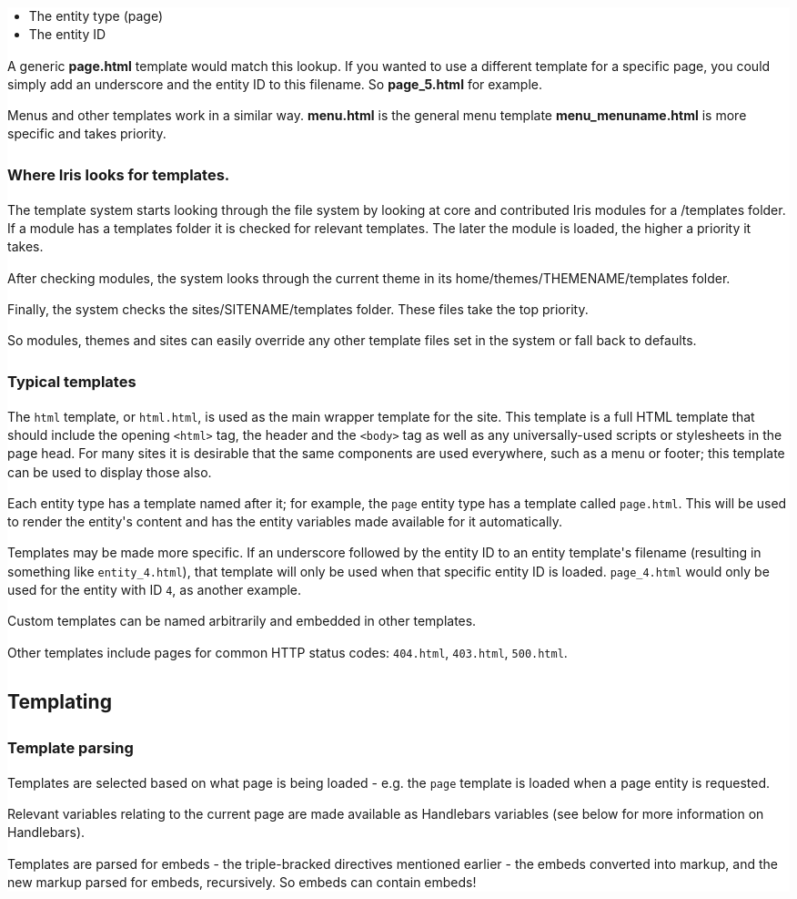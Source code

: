* The entity type (page)
* The entity ID

A generic **page.html** template would match this lookup. If you wanted to use a different template for a specific page, you could simply add an underscore and the entity ID to this filename. So **page_5.html** for example.

Menus and other templates work in a similar way. **menu.html** is the general menu template **menu_menuname.html** is more specific and takes priority.

### Where Iris looks for templates.

The template system starts looking through the file system by looking at core and contributed Iris modules for a /templates folder. If a module has a templates folder it is checked for relevant templates. The later the module is loaded, the higher a priority it takes.

After checking modules, the system looks through the current theme in its home/themes/THEMENAME/templates folder.

Finally, the system checks the sites/SITENAME/templates folder. These files take the top priority.

So modules, themes and sites can easily override any other template files set in the system or fall back to defaults.

### Typical templates

The `html` template, or `html.html`, is used as the main wrapper template for the site. This template is a full HTML template that should include the opening `<html>` tag, the header and the `<body>` tag as well as any universally-used scripts or stylesheets in the page head. For many sites it is desirable that the same components are used everywhere, such as a menu or footer; this template can be used to display those also.

Each entity type has a template named after it; for example, the `page` entity type has a template called `page.html`. This will be used to render the entity's content and has the entity variables made available for it automatically.

Templates may be made more specific. If an underscore followed by the entity ID to an entity template's filename (resulting in something like `entity_4.html`), that template will only be used when that specific entity ID is loaded. `page_4.html` would only be used for the entity with ID `4`, as another example.

Custom templates can be named arbitrarily and embedded in other templates.

Other templates include pages for common HTTP status codes: `404.html`, `403.html`, `500.html`.

## Templating

### Template parsing

Templates are selected based on what page is being loaded - e.g. the `page` template is loaded when a page entity is requested.

Relevant variables relating to the current page are made available as Handlebars variables (see below for more information on Handlebars).

Templates are parsed for embeds - the triple-bracked directives mentioned earlier - the embeds converted into markup, and the new markup parsed for embeds, recursively. So embeds can contain embeds!
